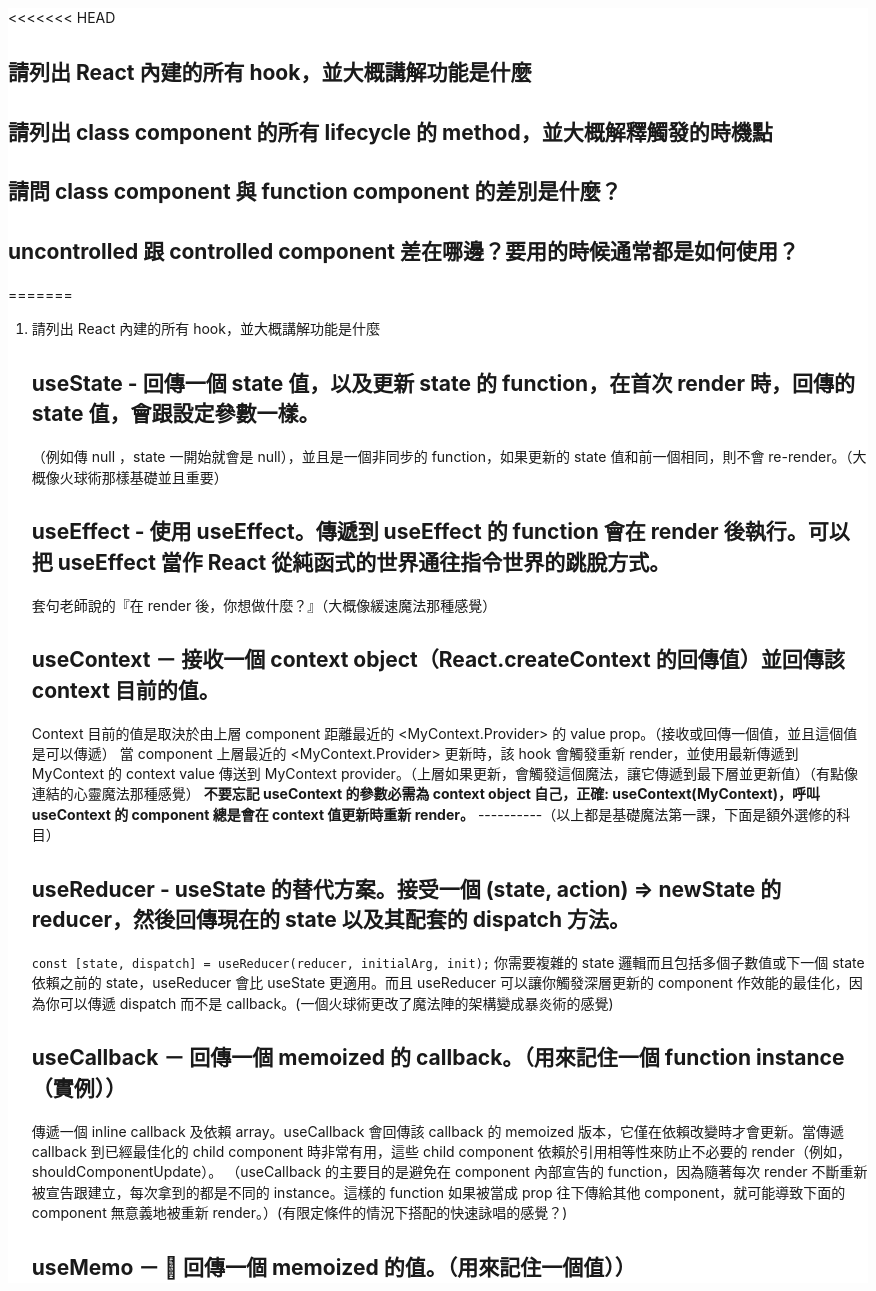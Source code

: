 <<<<<<< HEAD
## 請列出 React 內建的所有 hook，並大概講解功能是什麼

## 請列出 class component 的所有 lifecycle 的 method，並大概解釋觸發的時機點

## 請問 class component 與 function component 的差別是什麼？

## uncontrolled 跟 controlled component 差在哪邊？要用的時候通常都是如何使用？
=======
1. 請列出 React 內建的所有 hook，並大概講解功能是什麼

   ## useState - 回傳一個 state 值，以及更新 state 的 function，在首次 render 時，回傳的 state 值，會跟設定參數一樣。

   （例如傳 null ，state 一開始就會是 null），並且是一個非同步的 function，如果更新的 state 值和前一個相同，則不會 re-render。（大概像火球術那樣基礎並且重要）

   ## useEffect - 使用 useEffect。傳遞到 useEffect 的 function 會在 render 後執行。可以把 useEffect 當作 React 從純函式的世界通往指令世界的跳脫方式。

   套句老師說的『在 render 後，你想做什麼？』（大概像緩速魔法那種感覺）

   ## useContext － 接收一個 context object（React.createContext 的回傳值）並回傳該 context 目前的值。

   Context 目前的值是取決於由上層 component 距離最近的 <MyContext.Provider> 的 value prop。（接收或回傳一個值，並且這個值是可以傳遞）
   當 component 上層最近的 <MyContext.Provider> 更新時，該 hook 會觸發重新 render，並使用最新傳遞到 MyContext 的 context value 傳送到 MyContext provider。（上層如果更新，會觸發這個魔法，讓它傳遞到最下層並更新值）（有點像連結的心靈魔法那種感覺）
   **不要忘記 useContext 的參數必需為 context object 自己，正確: useContext(MyContext)，呼叫 useContext 的 component 總是會在 context 值更新時重新 render。**
   ----------（以上都是基礎魔法第一課，下面是額外選修的科目）

   ## useReducer - useState 的替代方案。接受一個 (state, action) => newState 的 reducer，然後回傳現在的 state 以及其配套的 dispatch 方法。

   `const [state, dispatch] = useReducer(reducer, initialArg, init);`
   你需要複雜的 state 邏輯而且包括多個子數值或下一個 state 依賴之前的 state，useReducer 會比 useState 更適用。而且 useReducer 可以讓你觸發深層更新的 component 作效能的最佳化，因為你可以傳遞 dispatch 而不是 callback。(一個火球術更改了魔法陣的架構變成暴炎術的感覺)

   ## useCallback － 回傳一個 memoized 的 callback。（用來記住一個 function instance（實例））

   傳遞一個 inline callback 及依賴 array。useCallback 會回傳該 callback 的 memoized 版本，它僅在依賴改變時才會更新。當傳遞 callback 到已經最佳化的 child component 時非常有用，這些 child component 依賴於引用相等性來防止不必要的 render（例如，shouldComponentUpdate）。
   （useCallback 的主要目的是避免在 component 內部宣告的 function，因為隨著每次 render 不斷重新被宣告跟建立，每次拿到的都是不同的 instance。這樣的 function 如果被當成 prop 往下傳給其他 component，就可能導致下面的 component 無意義地被重新 render。）(有限定條件的情況下搭配的快速詠唱的感覺？)

   ## useMemo －  回傳一個 memoized 的值。（用來記住一個值））
